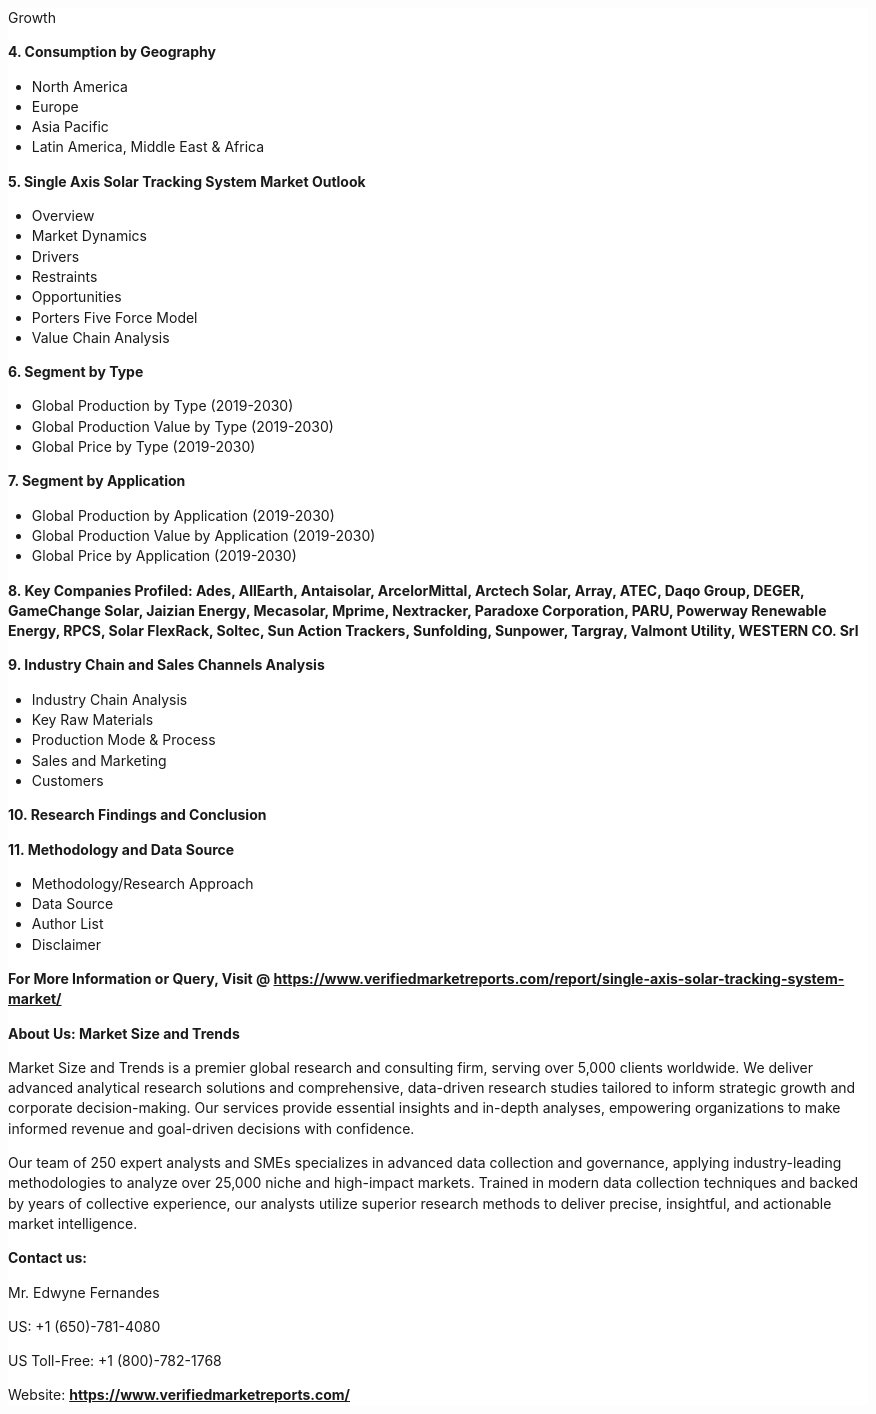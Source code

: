 Growth</li></ul><p><strong>4. Consumption by Geography</strong></p><ul> <li>North America</li> <li>Europe</li> <li>Asia Pacific</li> <li>Latin America, Middle East &amp; Africa</li></ul><p><strong>5. Single Axis Solar Tracking System Market Outlook</strong></p><ul><li>Overview</li><li>Market Dynamics</li><li>Drivers</li><li>Restraints</li><li>Opportunities</li><li>Porters Five Force Model</li><li>Value Chain Analysis&nbsp;</li></ul><p><strong>6. Segment by Type</strong></p><ul><li>Global Production by Type (2019-2030)</li><li>Global Production Value by Type (2019-2030)</li><li>Global Price by Type (2019-2030)</li></ul><p><strong>7. Segment by Application</strong></p><ul><li>Global Production by Application (2019-2030)</li><li>Global Production Value by Application (2019-2030)</li><li>Global Price by Application (2019-2030)</li></ul><p><strong>8. Key Companies Profiled: Ades, AllEarth, Antaisolar, ArcelorMittal, Arctech Solar, Array, ATEC, Daqo Group, DEGER, GameChange Solar, Jaizian Energy, Mecasolar, Mprime, Nextracker, Paradoxe Corporation, PARU, Powerway Renewable Energy, RPCS, Solar FlexRack, Soltec, Sun Action Trackers, Sunfolding, Sunpower, Targray, Valmont Utility, WESTERN CO. Srl</strong></p><p><strong>9. Industry Chain and Sales Channels Analysis</strong></p><ul><li>Industry Chain Analysis</li><li>Key Raw Materials</li><li>Production Mode &amp; Process</li><li>Sales and Marketing</li><li>Customers</li></ul><p><strong>10. Research Findings and Conclusion</strong></p><p><strong>11. Methodology and Data Source</strong></p><ul><li>Methodology/Research Approach</li><li>Data Source</li><li>Author List</li><li>Disclaimer</li></ul></p><p><strong>For More Information or Query, Visit @ <a href="https://www.verifiedmarketreports.com/report/single-axis-solar-tracking-system-market/">https://www.verifiedmarketreports.com/report/single-axis-solar-tracking-system-market/</a></strong></p><p><strong>About Us: Market Size and Trends</strong></p><p>Market Size and Trends is a premier global research and consulting firm, serving over 5,000 clients worldwide. We deliver advanced analytical research solutions and comprehensive, data-driven research studies tailored to inform strategic growth and corporate decision-making. Our services provide essential insights and in-depth analyses, empowering organizations to make informed revenue and goal-driven decisions with confidence.</p><p>Our team of 250 expert analysts and SMEs specializes in advanced data collection and governance, applying industry-leading methodologies to analyze over 25,000 niche and high-impact markets. Trained in modern data collection techniques and backed by years of collective experience, our analysts utilize superior research methods to deliver precise, insightful, and actionable market intelligence.</p><p><strong>Contact us:</strong></p><p>Mr. Edwyne Fernandes</p><p>US: +1 (650)-781-4080</p><p>US Toll-Free: +1 (800)-782-1768</p><p>Website: <strong><a href="https://www.verifiedmarketreports.com/">https://www.verifiedmarketreports.com/</a></strong></p>

